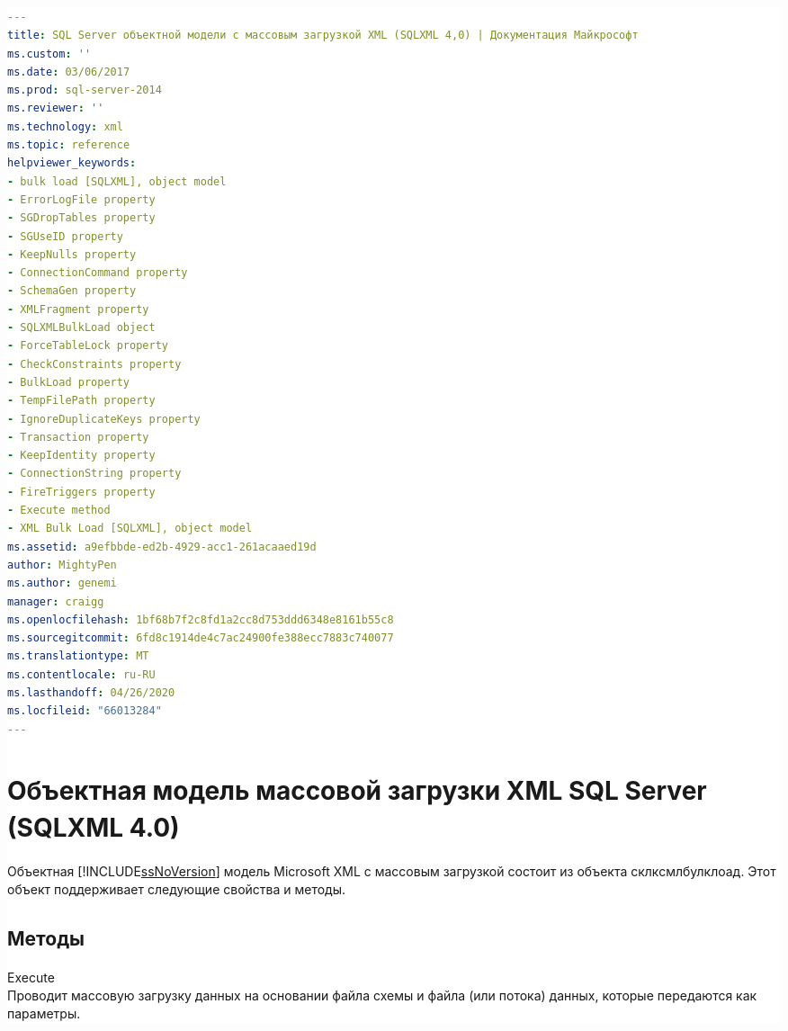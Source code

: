 ```yaml
---
title: SQL Server объектной модели с массовым загрузкой XML (SQLXML 4,0) | Документация Майкрософт
ms.custom: ''
ms.date: 03/06/2017
ms.prod: sql-server-2014
ms.reviewer: ''
ms.technology: xml
ms.topic: reference
helpviewer_keywords:
- bulk load [SQLXML], object model
- ErrorLogFile property
- SGDropTables property
- SGUseID property
- KeepNulls property
- ConnectionCommand property
- SchemaGen property
- XMLFragment property
- SQLXMLBulkLoad object
- ForceTableLock property
- CheckConstraints property
- BulkLoad property
- TempFilePath property
- IgnoreDuplicateKeys property
- Transaction property
- KeepIdentity property
- ConnectionString property
- FireTriggers property
- Execute method
- XML Bulk Load [SQLXML], object model
ms.assetid: a9efbbde-ed2b-4929-acc1-261acaaed19d
author: MightyPen
ms.author: genemi
manager: craigg
ms.openlocfilehash: 1bf68b7f2c8fd1a2cc8d753ddd6348e8161b55c8
ms.sourcegitcommit: 6fd8c1914de4c7ac24900fe388ecc7883c740077
ms.translationtype: MT
ms.contentlocale: ru-RU
ms.lasthandoff: 04/26/2020
ms.locfileid: "66013284"
---
```

# <a name="sql-server-xml-bulk-load-object-model-sqlxml-40"></a>Объектная модель массовой загрузки XML SQL Server (SQLXML 4.0)
  Объектная [!INCLUDE[ssNoVersion](../../../includes/ssnoversion-md.md)] модель Microsoft XML с массовым загрузкой состоит из объекта склксмлбулклоад. Этот объект поддерживает следующие свойства и методы.  
  
## <a name="methods"></a>Методы  
 Execute  
 Проводит массовую загрузку данных на основании файла схемы и файла (или потока) данных, которые передаются как параметры.  
  